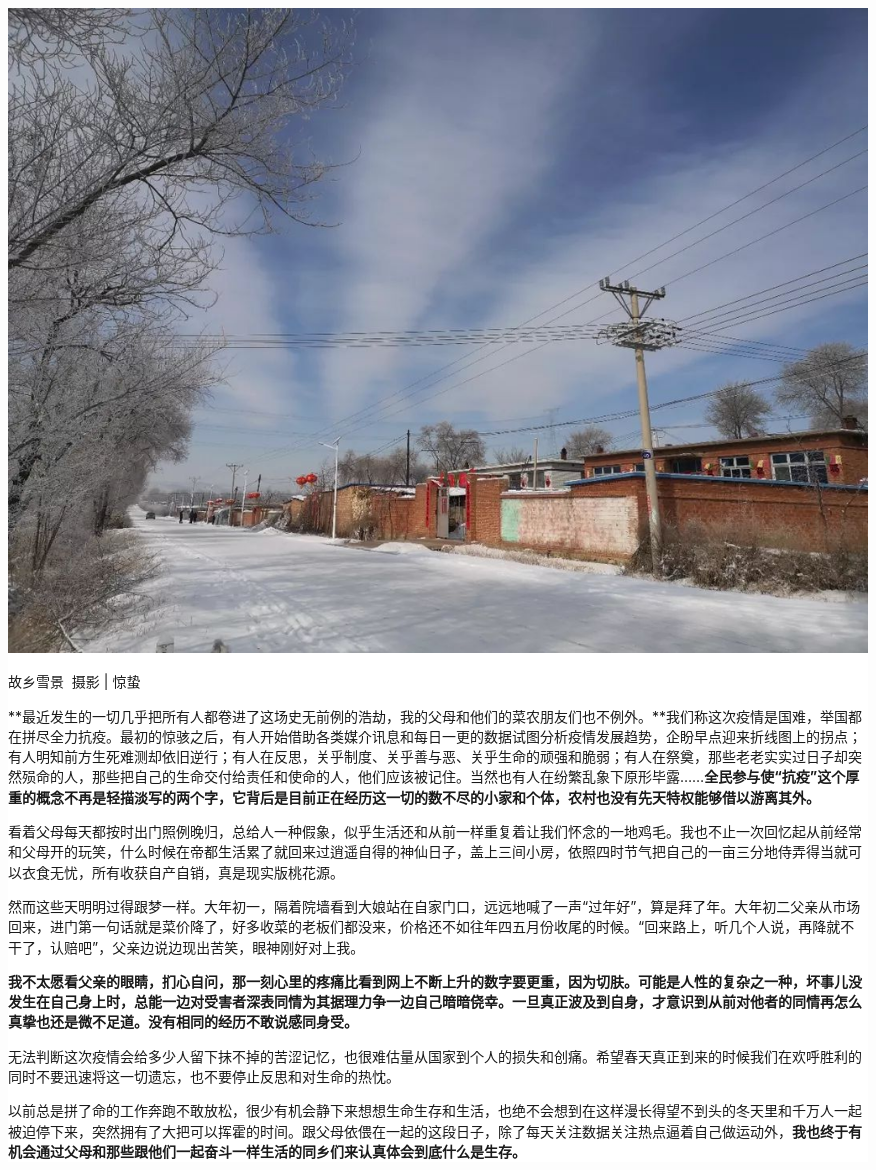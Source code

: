 ![](/images/post/42bcd7ea990de8e94212685be4a726fb.jpg)

故乡雪景  摄影 | 惊蛰

**最近发生的一切几乎把所有人都卷进了这场史无前例的浩劫，我的父母和他们的菜农朋友们也不例外。**我们称这次疫情是国难，举国都在拼尽全力抗疫。最初的惊骇之后，有人开始借助各类媒介讯息和每日一更的数据试图分析疫情发展趋势，企盼早点迎来折线图上的拐点；有人明知前方生死难测却依旧逆行；有人在反思，关乎制度、关乎善与恶、关乎生命的顽强和脆弱；有人在祭奠，那些老老实实过日子却突然殒命的人，那些把自己的生命交付给责任和使命的人，他们应该被记住。当然也有人在纷繁乱象下原形毕露……**全民参与使“抗疫”这个厚重的概念不再是轻描淡写的两个字，它背后是目前正在经历这一切的数不尽的小家和个体，农村也没有先天特权能够借以游离其外。**

看着父母每天都按时出门照例晚归，总给人一种假象，似乎生活还和从前一样重复着让我们怀念的一地鸡毛。我也不止一次回忆起从前经常和父母开的玩笑，什么时候在帝都生活累了就回来过逍遥自得的神仙日子，盖上三间小房，依照四时节气把自己的一亩三分地侍弄得当就可以衣食无忧，所有收获自产自销，真是现实版桃花源。

然而这些天明明过得跟梦一样。大年初一，隔着院墙看到大娘站在自家门口，远远地喊了一声“过年好”，算是拜了年。大年初二父亲从市场回来，进门第一句话就是菜价降了，好多收菜的老板们都没来，价格还不如往年四五月份收尾的时候。“回来路上，听几个人说，再降就不干了，认赔吧”，父亲边说边现出苦笑，眼神刚好对上我。

**我不太愿看父亲的眼睛，扪心自问，那一刻心里的疼痛比看到网上不断上升的数字要更重，因为切肤。可能是人性的复杂之一种，坏事儿没发生在自己身上时，总能一边对受害者深表同情为其据理力争一边自己暗暗侥幸。一旦真正波及到自身，才意识到从前对他者的同情再怎么真挚也还是微不足道。没有相同的经历不敢说感同身受。**

无法判断这次疫情会给多少人留下抹不掉的苦涩记忆，也很难估量从国家到个人的损失和创痛。希望春天真正到来的时候我们在欢呼胜利的同时不要迅速将这一切遗忘，也不要停止反思和对生命的热忱。

以前总是拼了命的工作奔跑不敢放松，很少有机会静下来想想生命生存和生活，也绝不会想到在这样漫长得望不到头的冬天里和千万人一起被迫停下来，突然拥有了大把可以挥霍的时间。跟父母依偎在一起的这段日子，除了每天关注数据关注热点逼着自己做运动外，**我也终于有机会通过父母和那些跟他们一起奋斗一样生活的同乡们来认真体会到底什么是生存。**
